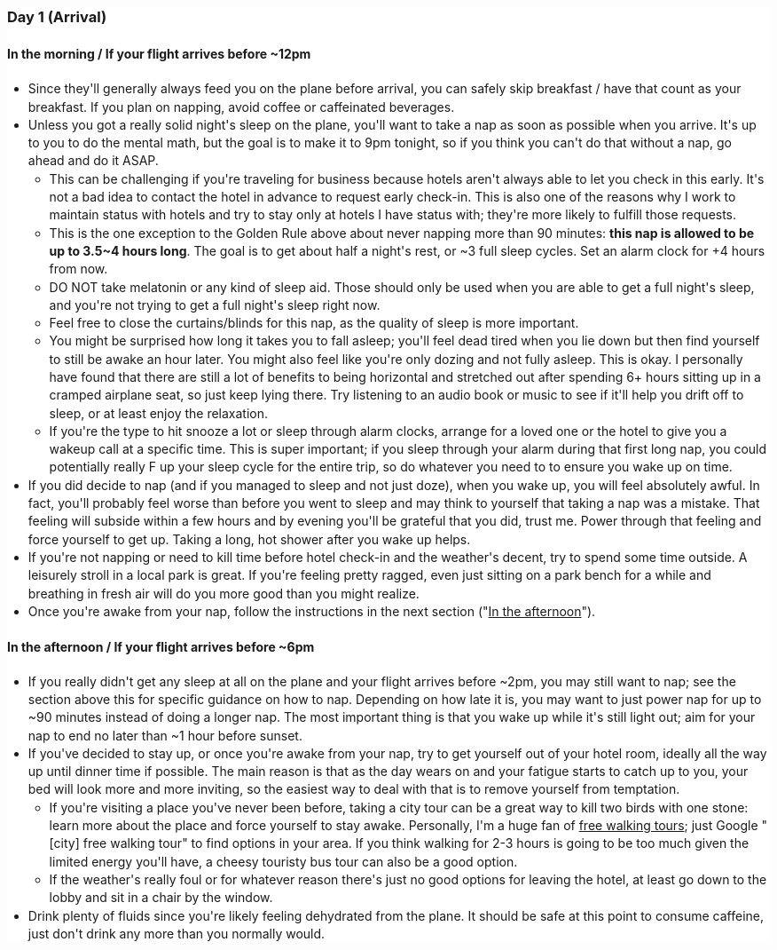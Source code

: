 ### Day 1 (Arrival)

#### In the morning / If your flight arrives before ~12pm

- Since they'll generally always feed you on the plane before arrival, you can safely skip breakfast / have that count as your breakfast. If you plan on napping, avoid coffee or caffeinated beverages.
- Unless you got a really solid night's sleep on the plane, you'll want to take a nap as soon as possible when you arrive. It's up to you to do the mental math, but the goal is to make it to 9pm tonight, so if you think you can't do that without a nap, go ahead and do it ASAP.
  - This can be challenging if you're traveling for business because hotels aren't always able to let you check in this early. It's not a bad idea to contact the hotel in advance to request early check-in. This is also one of the reasons why I work to maintain status with hotels and try to stay only at hotels I have status with; they're more likely to fulfill those requests.
  - This is the one exception to the Golden Rule above about never napping more than 90 minutes: **this nap is allowed to be up to 3.5~4 hours long**. The goal is to get about half a night's rest, or ~3 full sleep cycles. Set an alarm clock for +4 hours from now.
  - DO NOT take melatonin or any kind of sleep aid. Those should only be used when you are able to get a full night's sleep, and you're not trying to get a full night's sleep right now.
  - Feel free to close the curtains/blinds for this nap, as the quality of sleep is more important.
  - You might be surprised how long it takes you to fall asleep; you'll feel dead tired when you lie down but then find yourself to still be awake an hour later. You might also feel like you're only dozing and not fully asleep. This is okay. I personally have found that there are still a lot of benefits to being horizontal and stretched out after spending 6+ hours sitting up in a cramped airplane seat, so just keep lying there. Try listening to an audio book or music to see if it'll help you drift off to sleep, or at least enjoy the relaxation.
  - If you're the type to hit snooze a lot or sleep through alarm clocks, arrange for a loved one or the hotel to give you a wakeup call at a specific time. This is super important; if you sleep through your alarm during that first long nap, you could potentially really F up your sleep cycle for the entire trip, so do whatever you need to to ensure you wake up on time.
- If you did decide to nap (and if you managed to sleep and not just doze), when you wake up, you will feel absolutely awful. In fact, you'll probably feel worse than before you went to sleep and may think to yourself that taking a nap was a mistake. That feeling will subside within a few hours and by evening you'll be grateful that you did, trust me. Power through that feeling and force yourself to get up. Taking a long, hot shower after you wake up helps.
- If you're not napping or need to kill time before hotel check-in and the weather's decent, try to spend some time outside. A leisurely stroll in a local park is great. If you're feeling pretty ragged, even just sitting on a park bench for a while and breathing in fresh air will do you more good than you might realize.
- Once you're awake from your nap, follow the instructions in the next section ("[In the afternoon](#in-the-afternoon--if-your-flight-arrives-before-6pm)").

#### In the afternoon / If your flight arrives before ~6pm

- If you really didn't get any sleep at all on the plane and your flight arrives before ~2pm, you may still want to nap; see the section above this for specific guidance on how to nap. Depending on how late it is, you may want to just power nap for up to ~90 minutes instead of doing a longer nap. The most important thing is that you wake up while it's still light out; aim for your nap to end no later than ~1 hour before sunset.
- If you've decided to stay up, or once you're awake from your nap, try to get yourself out of your hotel room, ideally all the way up until dinner time if possible. The main reason is that as the day wears on and your fatigue starts to catch up to you, your bed will look more and more inviting, so the easiest way to deal with that is to remove yourself from temptation.
  - If you're visiting a place you've never been before, taking a city tour can be a great way to kill two birds with one stone: learn more about the place and force yourself to stay awake. Personally, I'm a huge fan of [free walking tours](https://simple.wikipedia.org/wiki/Free_Walking_Tour); just Google "[city] free walking tour" to find options in your area. If you think walking for 2-3 hours is going to be too much given the limited energy you'll have, a cheesy touristy bus tour can also be a good option.
  - If the weather's really foul or for whatever reason there's just no good options for leaving the hotel, at least go down to the lobby and sit in a chair by the window.
- Drink plenty of fluids since you're likely feeling dehydrated from the plane. It should be safe at this point to consume caffeine, just don't drink any more than you normally would.
